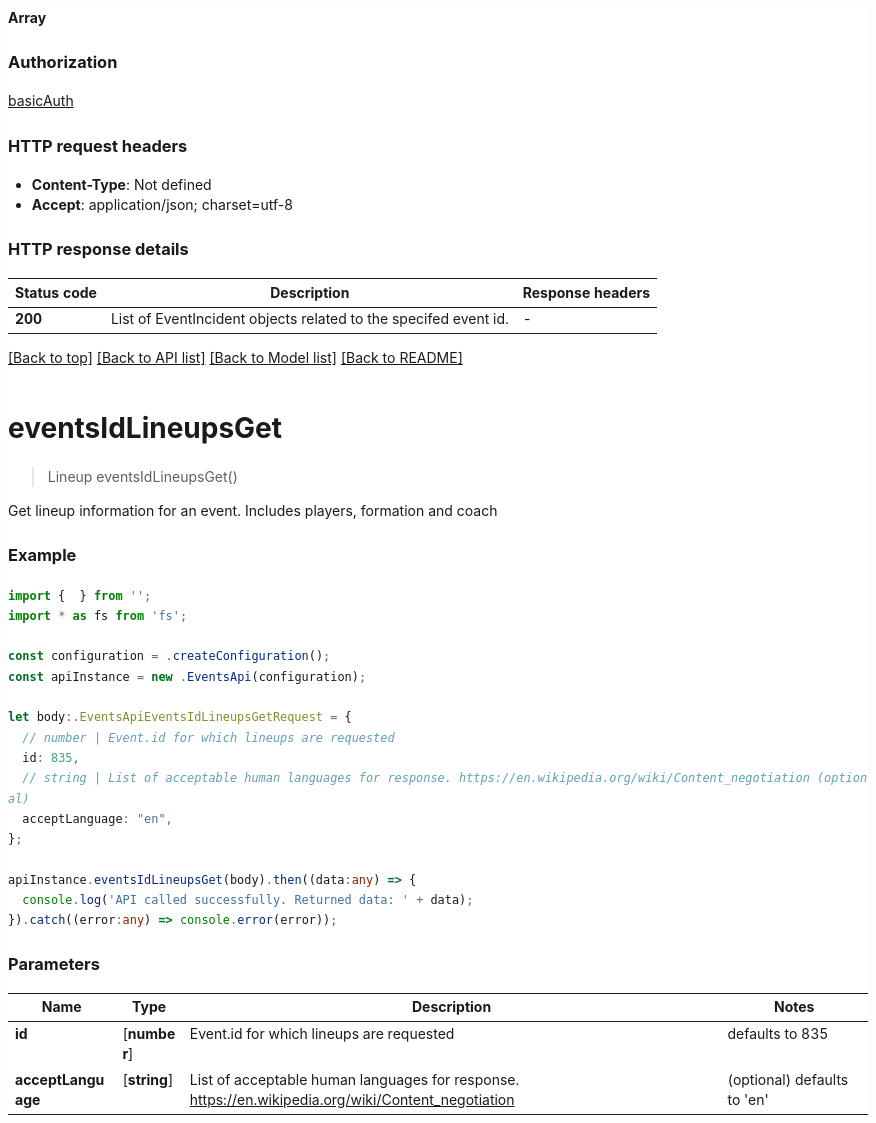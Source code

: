 **Array<EventIncident>**

### Authorization

[basicAuth](README.md#basicAuth)

### HTTP request headers

 - **Content-Type**: Not defined
 - **Accept**: application/json; charset=utf-8


### HTTP response details
| Status code | Description | Response headers |
|-------------|-------------|------------------|
**200** | List of EventIncident objects related to the specifed event id. |  -  |

[[Back to top]](#) [[Back to API list]](README.md#documentation-for-api-endpoints) [[Back to Model list]](README.md#documentation-for-models) [[Back to README]](README.md)

# **eventsIdLineupsGet**
> Lineup eventsIdLineupsGet()

Get lineup information for an event. Includes players, formation and coach

### Example


```typescript
import {  } from '';
import * as fs from 'fs';

const configuration = .createConfiguration();
const apiInstance = new .EventsApi(configuration);

let body:.EventsApiEventsIdLineupsGetRequest = {
  // number | Event.id for which lineups are requested
  id: 835,
  // string | List of acceptable human languages for response. https://en.wikipedia.org/wiki/Content_negotiation (optional)
  acceptLanguage: "en",
};

apiInstance.eventsIdLineupsGet(body).then((data:any) => {
  console.log('API called successfully. Returned data: ' + data);
}).catch((error:any) => console.error(error));
```


### Parameters

Name | Type | Description  | Notes
------------- | ------------- | ------------- | -------------
 **id** | [**number**] | Event.id for which lineups are requested | defaults to 835
 **acceptLanguage** | [**string**] | List of acceptable human languages for response. https://en.wikipedia.org/wiki/Content_negotiation | (optional) defaults to 'en'
